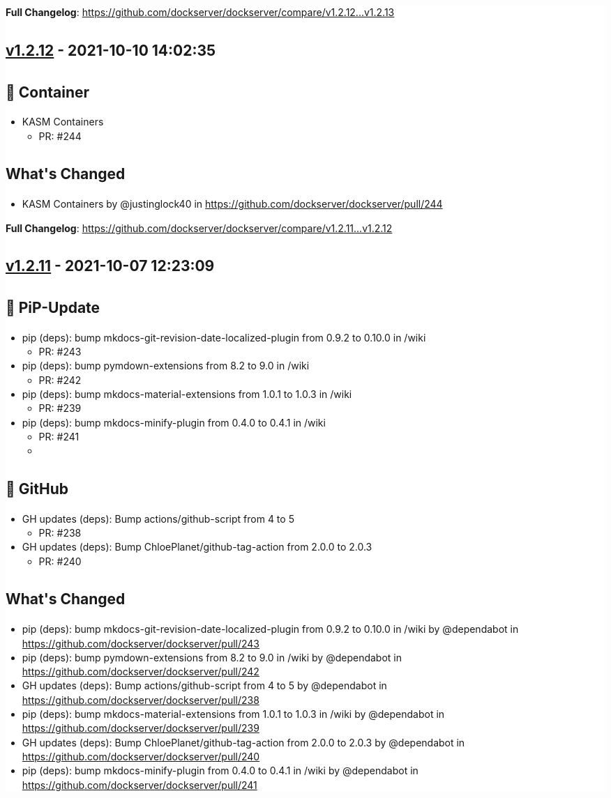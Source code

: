 
**Full Changelog**: https://github.com/dockserver/dockserver/compare/v1.2.12...v1.2.13

## [v1.2.12](https://github.com/dockserver/dockserver/releases/tag/v1.2.12) - 2021-10-10 14:02:35

## 🚀 Container

- KASM Containers
   - PR: #244

## What's Changed
* KASM Containers by @justinglock40 in https://github.com/dockserver/dockserver/pull/244


**Full Changelog**: https://github.com/dockserver/dockserver/compare/v1.2.11...v1.2.12

## [v1.2.11](https://github.com/dockserver/dockserver/releases/tag/v1.2.11) - 2021-10-07 12:23:09

## 🚀 PiP-Update

- pip (deps): bump mkdocs-git-revision-date-localized-plugin from 0.9.2 to 0.10.0 in /wiki
   - PR: #243
- pip (deps): bump pymdown-extensions from 8.2 to 9.0 in /wiki
   - PR: #242
- pip (deps): bump mkdocs-material-extensions from 1.0.1 to 1.0.3 in /wiki
   - PR: #239
- pip (deps): bump mkdocs-minify-plugin from 0.4.0 to 0.4.1 in /wiki
   - PR: #241
   - 
## 🚀 GitHub
- GH updates (deps): Bump actions/github-script from 4 to 5
   - PR: #238
- GH updates (deps): Bump ChloePlanet/github-tag-action from 2.0.0 to 2.0.3
   - PR: #240

## What's Changed
* pip (deps): bump mkdocs-git-revision-date-localized-plugin from 0.9.2 to 0.10.0 in /wiki by @dependabot in https://github.com/dockserver/dockserver/pull/243
* pip (deps): bump pymdown-extensions from 8.2 to 9.0 in /wiki by @dependabot in https://github.com/dockserver/dockserver/pull/242
* GH updates (deps): Bump actions/github-script from 4 to 5 by @dependabot in https://github.com/dockserver/dockserver/pull/238
* pip (deps): bump mkdocs-material-extensions from 1.0.1 to 1.0.3 in /wiki by @dependabot in https://github.com/dockserver/dockserver/pull/239
* GH updates (deps): Bump ChloePlanet/github-tag-action from 2.0.0 to 2.0.3 by @dependabot in https://github.com/dockserver/dockserver/pull/240
* pip (deps): bump mkdocs-minify-plugin from 0.4.0 to 0.4.1 in /wiki by @dependabot in https://github.com/dockserver/dockserver/pull/241
